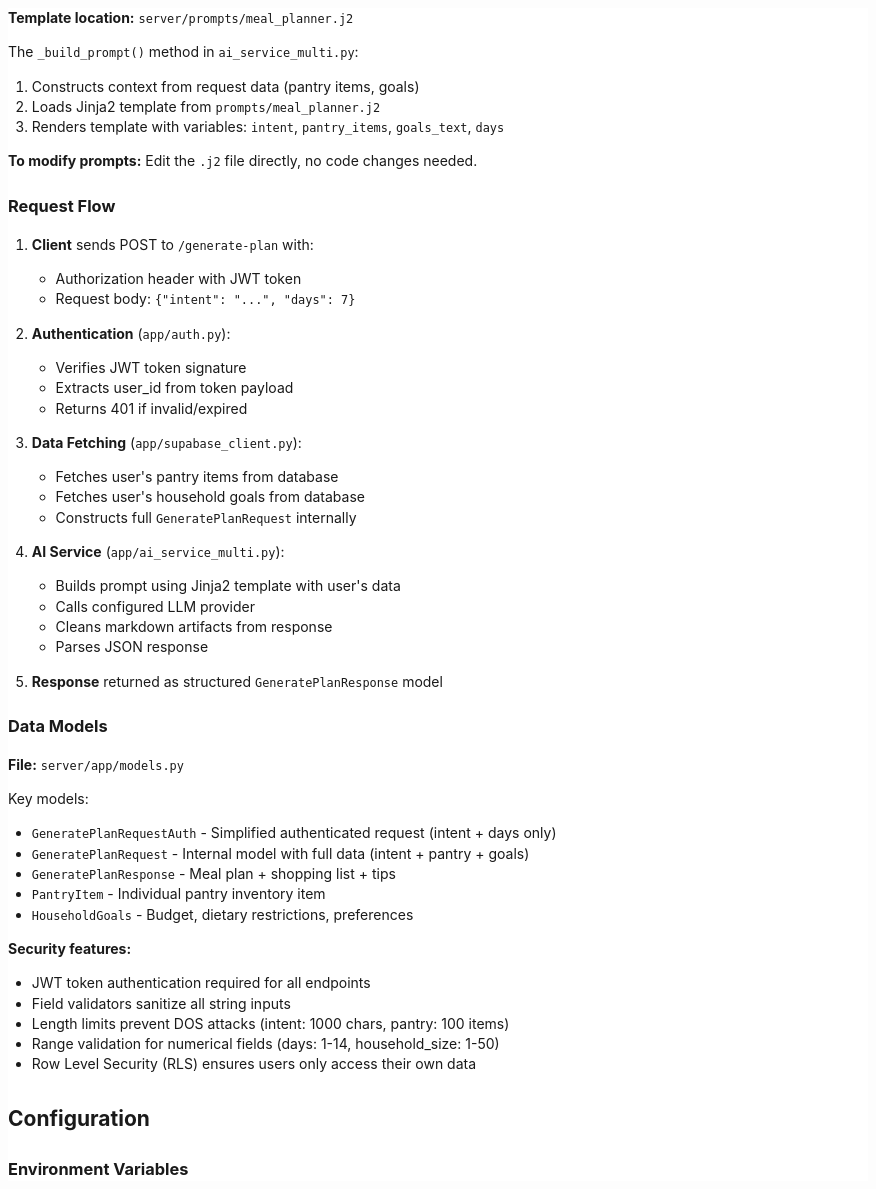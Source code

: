 **Template location:** `server/prompts/meal_planner.j2`

The `_build_prompt()` method in `ai_service_multi.py`:
1. Constructs context from request data (pantry items, goals)
2. Loads Jinja2 template from `prompts/meal_planner.j2`
3. Renders template with variables: `intent`, `pantry_items`, `goals_text`, `days`

**To modify prompts:** Edit the `.j2` file directly, no code changes needed.

### Request Flow

1. **Client** sends POST to `/generate-plan` with:
   - Authorization header with JWT token
   - Request body: `{"intent": "...", "days": 7}`

2. **Authentication** (`app/auth.py`):
   - Verifies JWT token signature
   - Extracts user_id from token payload
   - Returns 401 if invalid/expired

3. **Data Fetching** (`app/supabase_client.py`):
   - Fetches user's pantry items from database
   - Fetches user's household goals from database
   - Constructs full `GeneratePlanRequest` internally

4. **AI Service** (`app/ai_service_multi.py`):
   - Builds prompt using Jinja2 template with user's data
   - Calls configured LLM provider
   - Cleans markdown artifacts from response
   - Parses JSON response

5. **Response** returned as structured `GeneratePlanResponse` model

### Data Models

**File:** `server/app/models.py`

Key models:
- `GeneratePlanRequestAuth` - Simplified authenticated request (intent + days only)
- `GeneratePlanRequest` - Internal model with full data (intent + pantry + goals)
- `GeneratePlanResponse` - Meal plan + shopping list + tips
- `PantryItem` - Individual pantry inventory item
- `HouseholdGoals` - Budget, dietary restrictions, preferences

**Security features:**
- JWT token authentication required for all endpoints
- Field validators sanitize all string inputs
- Length limits prevent DOS attacks (intent: 1000 chars, pantry: 100 items)
- Range validation for numerical fields (days: 1-14, household_size: 1-50)
- Row Level Security (RLS) ensures users only access their own data

## Configuration

### Environment Variables
